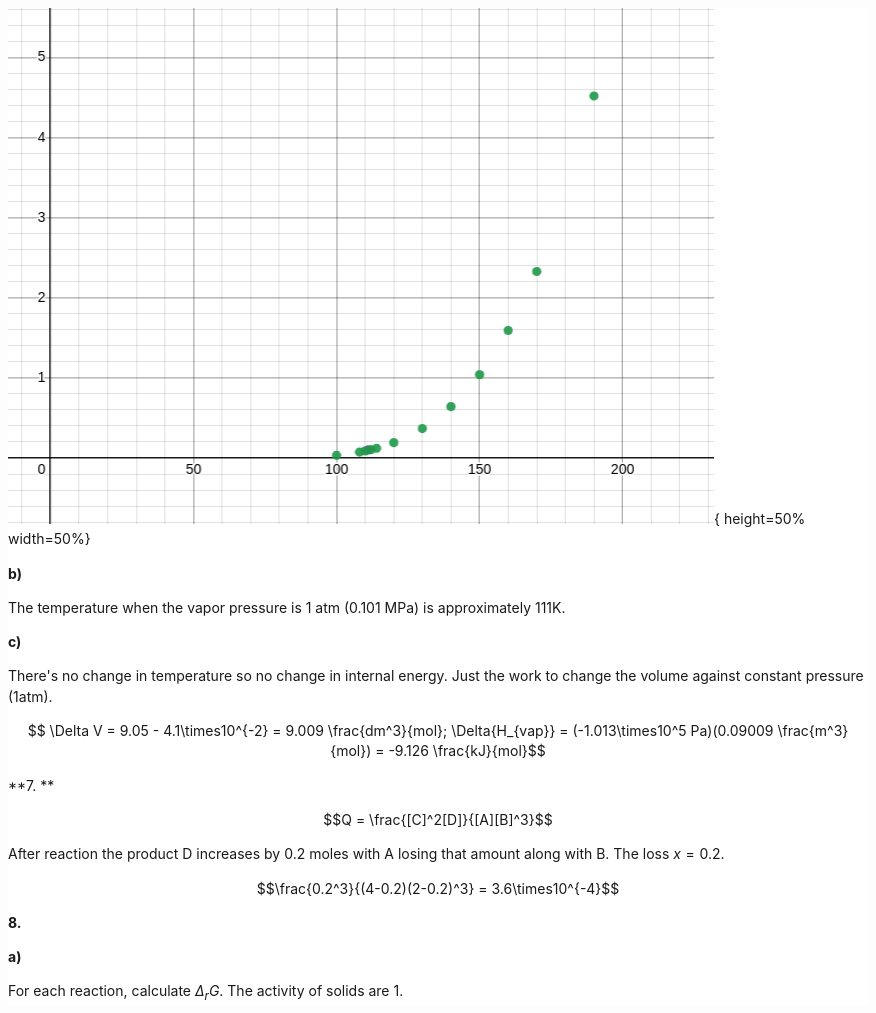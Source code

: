 ![liquid-vapor phase boundary for $CH_4$](img/assignmentgraph.png){ height=50% width=50%}

**b)** 

The temperature when the vapor pressure is 1 atm (0.101 MPa) is approximately 111K.

**c)**

There's no change in temperature so no change in internal energy. Just the work to change the volume against constant
pressure (1atm).

$$ \Delta V = 9.05 - 4.1\times10^{-2} = 9.009 \frac{dm^3}{mol}; \Delta{H_{vap}} = (-1.013\times10^5 Pa)(0.09009
\frac{m^3}{mol}) = -9.126 \frac{kJ}{mol}$$

**7. **

$$Q = \frac{[C]^2[D]}{[A][B]^3}$$

After reaction the product D increases by 0.2 moles with A losing that amount along with B. The loss $x = 0.2$.

$$\frac{0.2^3}{(4-0.2)(2-0.2)^3} = 3.6\times10^{-4}$$

**8.**

**a)**

For each reaction, calculate $\Delta_rG$. The activity of solids are 1.

